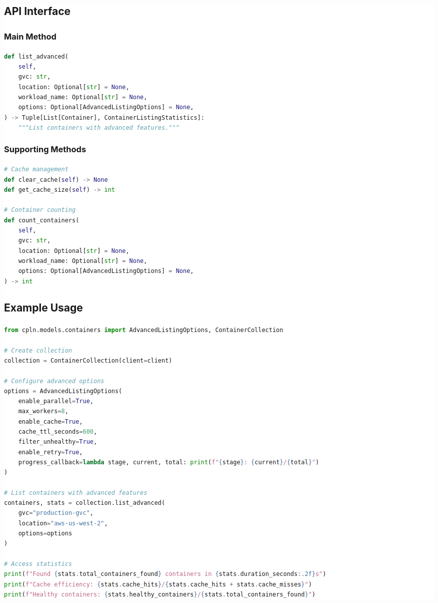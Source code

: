 ## API Interface

### Main Method

```python
def list_advanced(
    self,
    gvc: str,
    location: Optional[str] = None,
    workload_name: Optional[str] = None,
    options: Optional[AdvancedListingOptions] = None,
) -> Tuple[List[Container], ContainerListingStatistics]:
    """List containers with advanced features."""
```

### Supporting Methods

```python
# Cache management
def clear_cache(self) -> None
def get_cache_size(self) -> int

# Container counting
def count_containers(
    self,
    gvc: str,
    location: Optional[str] = None,
    workload_name: Optional[str] = None,
    options: Optional[AdvancedListingOptions] = None,
) -> int
```

## Example Usage

```python
from cpln.models.containers import AdvancedListingOptions, ContainerCollection

# Create collection
collection = ContainerCollection(client=client)

# Configure advanced options
options = AdvancedListingOptions(
    enable_parallel=True,
    max_workers=8,
    enable_cache=True,
    cache_ttl_seconds=600,
    filter_unhealthy=True,
    enable_retry=True,
    progress_callback=lambda stage, current, total: print(f"{stage}: {current}/{total}")
)

# List containers with advanced features
containers, stats = collection.list_advanced(
    gvc="production-gvc",
    location="aws-us-west-2",
    options=options
)

# Access statistics
print(f"Found {stats.total_containers_found} containers in {stats.duration_seconds:.2f}s")
print(f"Cache efficiency: {stats.cache_hits}/{stats.cache_hits + stats.cache_misses}")
print(f"Healthy containers: {stats.healthy_containers}/{stats.total_containers_found}")
```

